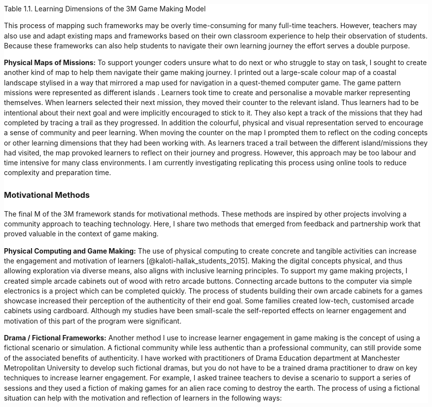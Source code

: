 
Table 1.1. Learning Dimensions of the 3M Game Making Model

This process of mapping such frameworks may be overly time-consuming for many full-time teachers. However, teachers may also use and adapt existing maps and frameworks based on their own classroom experience to help their observation of students. Because these frameworks can also help students to navigate their own learning journey the effort serves a double purpose.




**Physical Maps of Missions:** To support younger coders unsure what to do next or who struggle to stay on task, I sought to create another kind of map to help them navigate their game making journey. I printed out a large-scale colour map of a coastal landscape stylised in a way that mirrored a map used for navigation in a quest-themed computer game. The game pattern missions were represented as different islands . Learners took time to create and personalise a movable marker representing themselves. When learners selected their next mission, they moved their counter to the relevant island. Thus learners had to be intentional about their next goal and were implicitly encouraged to stick to it. They also kept a track of the missions that they had completed by tracing a trail as they progressed. In addition the colourful, physical and visual representation served to encourage a sense of community and peer learning. When moving the counter on the map I prompted them to reflect on the coding concepts or other learning dimensions that they had been working with. As learners traced a trail between the different island/missions they had visited, the map provoked learners to reflect on their journey and progress. However, this approach may be too labour and time intensive for many class environments. I am currently investigating replicating this process using online tools to reduce complexity and preparation time.

### Motivational Methods

The final M of the 3M framework stands for motivational methods. These methods are inspired by other projects involving a community approach to teaching technology. Here, I share two methods that emerged from feedback and partnership work that proved valuable in the context of game making.

**Physical Computing and Game Making:** The use of physical computing to create concrete and tangible activities can increase the engagement and motivation of learners [@kaloti-hallak_students_2015]. Making the digital concepts physical, and thus allowing exploration via diverse means, also aligns with inclusive learning principles. To support my game making projects, I created simple arcade cabinets out of wood with retro arcade buttons. Connecting arcade buttons to the computer via simple electronics is a project which can be completed quickly. The process of students building their own arcade cabinets for a games showcase increased their perception of the authenticity of their end goal. Some families created low-tech, customised arcade cabinets using cardboard. Although my studies have been small-scale the self-reported effects on learner engagement and motivation of this part of the program were significant.



**Drama / Fictional Frameworks:** Another method I use to increase learner engagement in game making is the concept of using a fictional scenario or simulation. A fictional community while less authentic than a professional community, can still provide some of the associated benefits of authenticity. I have worked with practitioners of Drama Education department at Manchester Metropolitan University to develop such fictional dramas, but you do not have to be a trained drama practitioner to draw on key techniques to increase learner engagement. For example, I asked trainee teachers to devise a scenario to support a series of sessions and they used a fiction of making games for an alien race coming to destroy the earth. The process of using a fictional situation can help with the motivation and reflection of learners in the following ways:


[^1]: https://gamesforchange.org/studentchallenge/g4c-resources-hub/
[^2]: https://www.casinclude.org/inclusive-resources/programming
[^3]: https://network23.org/3m-gamemaking/an-overview-of-game-coding-tools/
[^4]: https://mickfuzz.github.io/makecode-platformer-101/
[^5]: https://glitch-game-makers-manual.glitch.me/
[^6]: https://matthewbarr.co.uk/bartle/
[^7]: https://mickfuzz.github.io/makecode-platformer-101/missions
[^8]: https://mickfuzz.github.io/makecode-platformer-101/learningDimensions#arrays
[^9]: https://mickfuzz.github.io/makecode-platformer-101/learningDimensions#change-listener
[^10]: https://mickfuzz.github.io/makecode-platformer-101/learningDimensions#systems-dynamics
[^11]: https://mickfuzz.github.io/makecode-platformer-101
